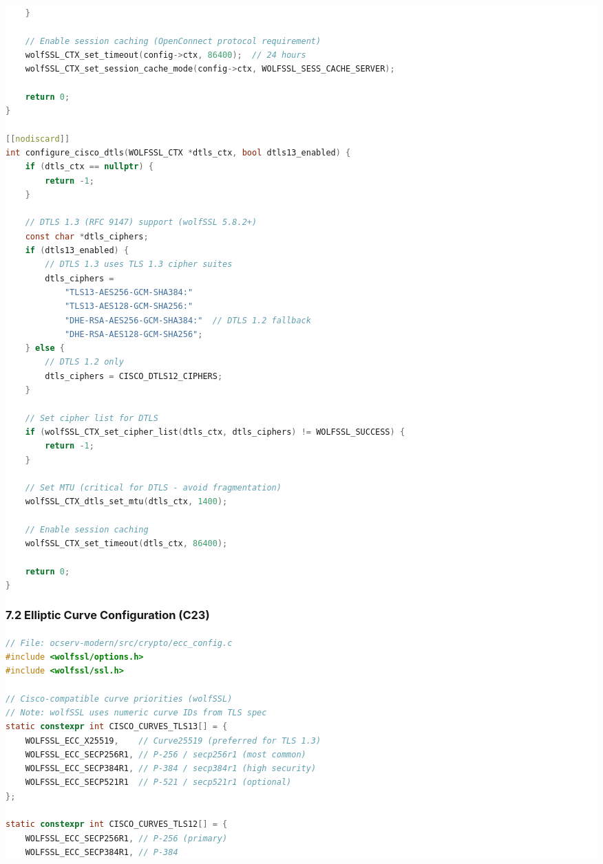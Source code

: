 ```c
    }

    // Enable session caching (OpenConnect protocol requirement)
    wolfSSL_CTX_set_timeout(config->ctx, 86400);  // 24 hours
    wolfSSL_CTX_set_session_cache_mode(config->ctx, WOLFSSL_SESS_CACHE_SERVER);

    return 0;
}

[[nodiscard]]
int configure_cisco_dtls(WOLFSSL_CTX *dtls_ctx, bool dtls13_enabled) {
    if (dtls_ctx == nullptr) {
        return -1;
    }

    // DTLS 1.3 (RFC 9147) support (wolfSSL 5.8.2+)
    const char *dtls_ciphers;
    if (dtls13_enabled) {
        // DTLS 1.3 uses TLS 1.3 cipher suites
        dtls_ciphers =
            "TLS13-AES256-GCM-SHA384:"
            "TLS13-AES128-GCM-SHA256:"
            "DHE-RSA-AES256-GCM-SHA384:"  // DTLS 1.2 fallback
            "DHE-RSA-AES128-GCM-SHA256";
    } else {
        // DTLS 1.2 only
        dtls_ciphers = CISCO_DTLS12_CIPHERS;
    }

    // Set cipher list for DTLS
    if (wolfSSL_CTX_set_cipher_list(dtls_ctx, dtls_ciphers) != WOLFSSL_SUCCESS) {
        return -1;
    }

    // Set MTU (critical for DTLS - avoid fragmentation)
    wolfSSL_CTX_dtls_set_mtu(dtls_ctx, 1400);

    // Enable session caching
    wolfSSL_CTX_set_timeout(dtls_ctx, 86400);

    return 0;
}
```

### 7.2 Elliptic Curve Configuration (C23)

```c
// File: ocserv-modern/src/crypto/ecc_config.c
#include <wolfssl/options.h>
#include <wolfssl/ssl.h>

// Cisco-compatible curve priorities (wolfSSL)
// Note: wolfSSL uses numeric curve IDs from TLS spec
static constexpr int CISCO_CURVES_TLS13[] = {
    WOLFSSL_ECC_X25519,    // Curve25519 (preferred for TLS 1.3)
    WOLFSSL_ECC_SECP256R1, // P-256 / secp256r1 (most common)
    WOLFSSL_ECC_SECP384R1, // P-384 / secp384r1 (high security)
    WOLFSSL_ECC_SECP521R1  // P-521 / secp521r1 (optional)
};

static constexpr int CISCO_CURVES_TLS12[] = {
    WOLFSSL_ECC_SECP256R1, // P-256 (primary)
    WOLFSSL_ECC_SECP384R1, // P-384
```